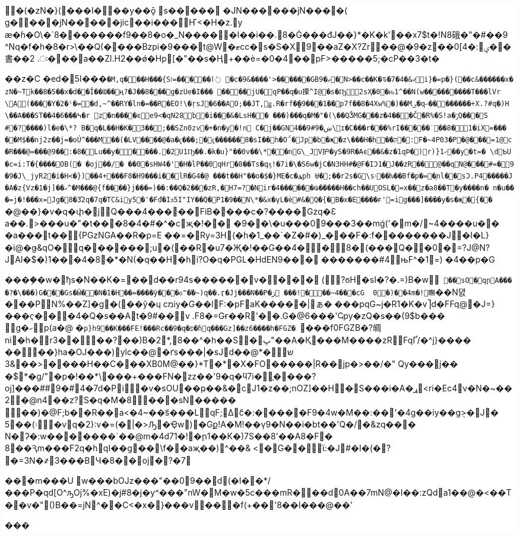 �(�zN�}(���I���y��ǭ s����� � JN������jN����( g�\���jN�����ji c��i���Ҥ<�H�z.y ӕ�ɦ�O\�`8�������f9��8�o�\_N�����I��i��.8�Ġ���đJ��}\*�K�k'��x7$t�!N8硪�"�#��9 ^Nq�f�h�8�r>\��Q(����Bzpi�9���t@W�ޓcc�s�S�X ͏9݌��aZ�X?Zr�َ��@�9�z��ؠ:�4]0��書��2
.ः��� a�� Zl.H2��ǿ�Hp[�"��s�Ң+��è=�0�4��pF>�����5;�cP��3�t�
 
 ��z�C �ed�5I���`�M,q���H���{Sז=�����ӏ߭ �c�9&����'>������GB9�ތ�N>��c��K�Ԏ�7�4�&ޤi}�=p�}(��c&������x�zN�~Tk��8�5��x�d��Î��Ɯ��ң?�J��8���g�zUe�I��� ����jU�qP��q�u搮^I@�s�Ҧ2sҲ�0�ԋ1^��N(w���������T���lVr\A(����Y�2�ˡ�=�d,~^��RY�ln�=��R�EO!\�̜rsJ�6��A⫐O;��JT,ǥ.R�rf�̼�9���1��p7f��8�4Xw%�)��Mٸ�qޙ��������+X.?#q�)H\��A���ST��߆�� � 6�4�r z�n����ϵe9<�qN݀28b�i���&�LsH�� ���)���q�M� "�(\��QǮMG���z�4���Č�R%�S!a�ݱQ���S #�?����)l�e�\*?
B�q�L��H�K�3��;��SZn0zv�+�n�y�!n
C�j��GN4��9#9�ښ\ɪ�C���r���%rI�����̇ ��8�1�iX=�����M$��nj2z��j=�oÚ^���M��(�LV����@�a�ҁ��� ;�ҁ������֜8�sI ��h�O΅�Jp�b�җ�z\���H�h��ק�:F�~4P03�P�@���=1@c�R���@=� ��@9�� :�8� ͚Lu� �y�����.�2U1Ҧ��.�k�u}"��0v��\*��nG\_JV护�yS�9 R�Aϵ��&�z�1qϷ�)r)}1ހ��y�t=�
\dƄU�c=i:T�{����OB(� �oj��/� ��0�sHW4�'�H�lP��0qHr�8��Ts�qӽ!�7i�\�S6w�jC�N3HH#�@F�IϽ1�J��zR��@��q׽N@���#=�9�9�J\_jyR2�i�H<�}) ��4+���F8�H9���i��lR�G4�@ ���t��H"��o�$�}ME�c�◮ph
Ʉ�;��r2s�G\s۽��ƕ��Bf�p�=�֪nl��sϽ.P4���� �J�A�z{Vz�1�j]��ގ^�M���@ {f����}j���=)��:��Q�2���zR,�H7=?�Nir�4����� �Ҩ�݃����H��ch��UOSL�=x��񊍎z�a8��T�y����n� n�u���=j�!���x=Jg�8�3֡2q�7q�TC&iy5�'�Fđ�Iϧ5I"IY��݃Q�P1�9��N\*�&x�үL�ѐ#&�Q�{�B�x�E����ғ'=ig���]����y�s�җ�{��`�@��}�v�q�փ�j\Q���4�����FiB����c�?����Gzq�Ɛ
a��.>���u�"�t���8�4�#�^�cҗ�! �� �9��\�u���09���3��mǵ('�m�/~4����u��
�a���t��{PGz NGA��R�p=E ��=� Ry=3H(�h�1\_��`�Z�#�)\_���F�:f��������J�I�L }�i@�ǥ&qO�֐q������;u�(��R�u7�Җ�!��G��4��\8�(���Q��0�=?J@N?JAI�$�)1���4�8�\*�N(�q��H�hi?Ο�q�PGL�HdEN9���
�������#4њF^�1=)
�4��p �G
 
 ����ި�w�ђs�N��K�=��d��r94s��� ���v����
(򠌞?ϭH�sI�?�.=)B�w` ��sO� qրA����?�\���)G���Gs�Ӹ��N�1�H��=����ӱ���ϭ "�֝�~)q��.ӷ�J j���N��P�ڗ
���!���~4���cG 
0�)��4m�!瞴`��N댌���PN%��Z]� g�(�� ў�ɥ cמiy�G��lF:�pFaK�����|ぁ� ���pqG~j�R1ׁ�K�v⎤d�FFq@�J=}���ҁ���4�Q�s��At�9#��v
.F8�=Gғ��R'��.G �@6���'Ҁ py�zQ�s��(9$b���
g�ހp(a�@ �`p}h9��K���FE!���Rc��9�q� פ�ɦq���Gz]��z6����h�FGZ� 
`���f0FGZB�?皗ni�h� r3����?��)B�2\*,8�� ^�h��S�󦲓ڀ"��A�Қ���M����zRFqҐ/�^j}���� ����}ha�OJ���)ylc� �@�ґs���|�sJd�� ש�\*@ ��<��&3��H��C���XB0M@��}\*T�\*�X�FO�����|R��jp�>��/�" Qy���ׯj�� �$\*�g/"�p�!��\*\���+���FN�zz��'9�q�ϥ7i�֪����?oj]���##9�#4�7d�Pi�v� sOU��ҏ��&�cJ1�z��;nOZ]��H�S���i�A�ړ<ri�E c4v�N�~��2�@n4��z?S�q�M�8���sN��� �� ��)�@F;b��R��\ a<�4 ~��s҃���LqF;Δc҃�:�� ���F9�4w�M��:��'�4g��iy��ց݈>�J�
۽)��5�vq�2}:v�=(�|�>Ԡ�Ҿw)�Gք!A�M!��ү9�N��i�bt��'Q�/�&zq��� 
N�ʔ�:w����� ��`��@m�4d7׽!�1�ր1��K�)7S��8'��A8�F�
8��Ԇ m���F2q�hqI��ց��\f��aҗ��)^��& <�G�� ϊ:�J#�I�( �?
�=3N�҂3���BЧ�8��oj�?� 7
 
 ���m���U w���bOJz���"��09��d(�I��\*/���P�qd[O^ԡOj%�xE)�\j#8�j�y^�� �"nW�׊M�w�5c���mR���d0A��7mN@�I��:zQda1��@�<��T�� v�"( )B��=jN^��C<�x�}���v���f(+��'8��I���@��'
 
 ���
 

















